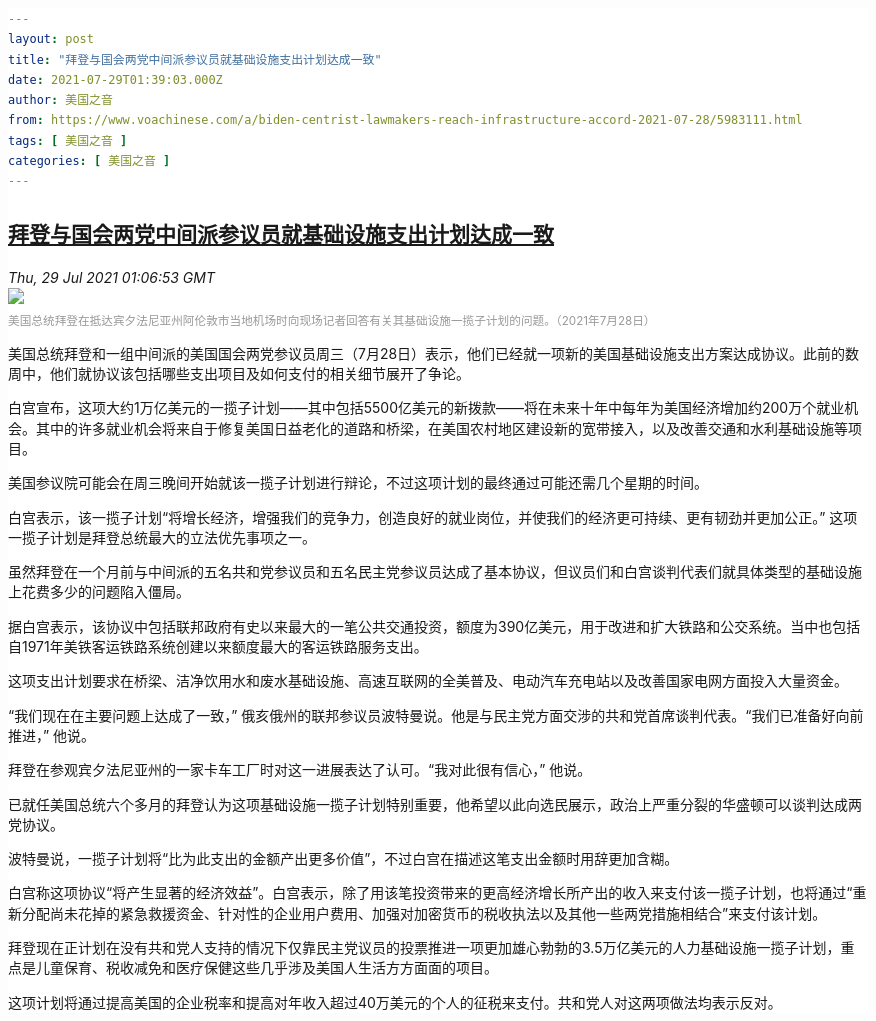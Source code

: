 ```yaml
---
layout: post
title: "拜登与国会两党中间派参议员就基础设施支出计划达成一致"
date: 2021-07-29T01:39:03.000Z
author: 美国之音
from: https://www.voachinese.com/a/biden-centrist-lawmakers-reach-infrastructure-accord-2021-07-28/5983111.html
tags: [ 美国之音 ]
categories: [ 美国之音 ]
---
```


[拜登与国会两党中间派参议员就基础设施支出计划达成一致](https://www.voachinese.com/a/biden-centrist-lawmakers-reach-infrastructure-accord-2021-07-28/5983111.html)
------

<div>
<div><i>Thu, 29 Jul 2021 01:06:53 GMT</i></div><img src="https://images.weserv.nl?url=gdb.voanews.com/4105B99E-40EF-412A-9420-0929A277359D_r1_s_w900.jpg" width="100%"><div><small style="color: #999;">美国总统拜登在抵达宾夕法尼亚州阿伦敦市当地机场时向现场记者回答有关其基础设施一揽子计划的问题。（2021年7月28日）</small></div><p>美国总统拜登和一组中间派的美国国会两党参议员周三（7月28日）表示，他们已经就一项新的美国基础设施支出方案达成协议。此前的数周中，他们就协议该包括哪些支出项目及如何支付的相关细节展开了争论。</p><p>白宫宣布，这项大约1万亿美元的一揽子计划——其中包括5500亿美元的新拨款——将在未来十年中每年为美国经济增加约200万个就业机会。其中的许多就业机会将来自于修复美国日益老化的道路和桥梁，在美国农村地区建设新的宽带接入，以及改善交通和水利基础设施等项目。</p><p>美国参议院可能会在周三晚间开始就该一揽子计划进行辩论，不过这项计划的最终通过可能还需几个星期的时间。</p><p>白宫表示，该一揽子计划“将增长经济，增强我们的竞争力，创造良好的就业岗位，并使我们的经济更可持续、更有韧劲并更加公正。” 这项一揽子计划是拜登总统最大的立法优先事项之一。</p><p>虽然拜登在一个月前与中间派的五名共和党参议员和五名民主党参议员达成了基本协议，但议员们和白宫谈判代表们就具体类型的基础设施上花费多少的问题陷入僵局。</p><p>据白宫表示，该协议中包括联邦政府有史以来最大的一笔公共交通投资，额度为390亿美元，用于改进和扩大铁路和公交系统。当中也包括自1971年美铁客运铁路系统创建以来额度最大的客运铁路服务支出。</p><p>这项支出计划要求在桥梁、洁净饮用水和废水基础设施、高速互联网的全美普及、电动汽车充电站以及改善国家电网方面投入大量资金。</p><p>“我们现在在主要问题上达成了一致，” 俄亥俄州的联邦参议员波特曼说。他是与民主党方面交涉的共和党首席谈判代表。“我们已准备好向前推进，” 他说。</p><p>拜登在参观宾夕法尼亚州的一家卡车工厂时对这一进展表达了认可。“我对此很有信心，” 他说。</p><p>已就任美国总统六个多月的拜登认为这项基础设施一揽子计划特别重要，他希望以此向选民展示，政治上严重分裂的华盛顿可以谈判达成两党协议。</p><p>波特曼说，一揽子计划将“比为此支出的金额产出更多价值”，不过白宫在描述这笔支出金额时用辞更加含糊。</p><p>白宫称这项协议“将产生显著的经济效益”。白宫表示，除了用该笔投资带来的更高经济增长所产出的收入来支付该一揽子计划，也将通过“重新分配尚未花掉的紧急救援资金、针对性的企业用户费用、加强对加密货币的税收执法以及其他一些两党措施相结合”来支付该计划。</p><p>拜登现在正计划在没有共和党人支持的情况下仅靠民主党议员的投票推进一项更加雄心勃勃的3.5万亿美元的人力基础设施一揽子计划，重点是儿童保育、税收减免和医疗保健这些几乎涉及美国人生活方方面面的项目。</p><p>这项计划将通过提高美国的企业税率和提高对年收入超过40万美元的个人的征税来支付。共和党人对这两项做法均表示反对。</p>
</div>
